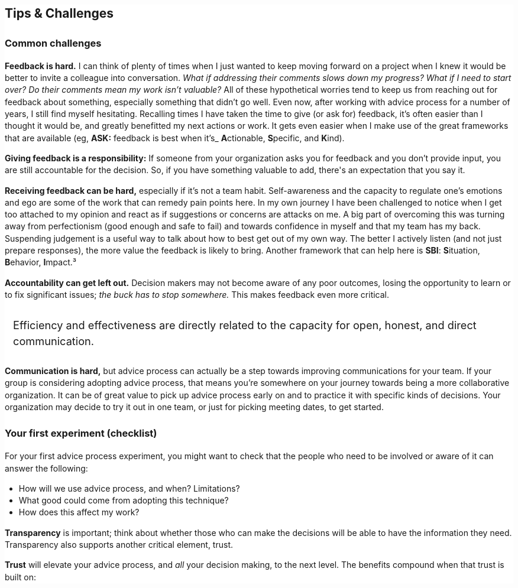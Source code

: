 ## Tips & Challenges
### Common challenges
**Feedback is hard.** I can think of plenty of times when I just wanted to keep moving forward on a project when I knew it would be better to invite a colleague into conversation. _What if addressing their comments slows down my progress? What if I need to start over? Do their comments mean my work isn’t valuable?_ All of these hypothetical worries tend to keep us from reaching out for feedback about something, especially something that didn’t go well. Even now, after working with advice process for a number of years, I still find myself hesitating. Recalling times I have taken the time to give (or ask for) feedback, it’s often easier than I thought it would be, and greatly benefitted my next actions or work. It gets even easier when I make use of the great frameworks that are available (eg, **ASK:** feedback is best when it’s_ **A**ctionable, **S**pecific, and **K**ind).

**Giving feedback is a responsibility:** If someone from your organization asks you for feedback and you don’t provide input, you are still accountable for the decision. So, if you have something valuable to add, there's an expectation that you say it.

**Receiving feedback can be hard,** especially if it’s not a team habit. Self-awareness and the capacity to regulate one’s emotions and ego are some of the work that can remedy pain points here. In my own journey I have been challenged to notice when I get too attached to my opinion and react as if suggestions or concerns are attacks on me. A big part of overcoming this was turning away from perfectionism (good enough and safe to fail) and towards confidence in myself and that my team has my back. Suspending judgement is a useful way to talk about how to best get out of my own way. The better I actively listen (and not just prepare responses), the more value the feedback is likely to bring. Another framework that can help here is **SBI**: **S**ituation, **B**ehavior, **I**mpact.³

**Accountability can get left out.** Decision makers may not become aware of any poor outcomes, losing the opportunity to learn or to fix significant issues; _the buck has to stop somewhere._ This makes feedback even more critical.

<p style="margin-left:1em;margin-right:1em;margin-top:2em;margin-bottom:2em"><span style="font-size:130%">Efficiency and effectiveness are directly related to the capacity for open, honest, and direct communication.</span></p>

**Communication is hard,** but advice process can actually be a step towards improving communications for your team. If your group is considering adopting advice process, that means you’re somewhere on your journey towards being a more collaborative organization. It can be of great value to pick up advice process early on and to practice it with specific kinds of decisions. Your organization may decide to try it out in one team, or just for picking meeting dates, to get started.
### Your first experiment (checklist)
For your first advice process experiment, you might want to check that the people who need to be involved or aware of it can answer the following:

- How will we use advice process, and when? Limitations?
- What good could come from adopting this technique?
- How does this affect my work?

**Transparency** is important; think about whether those who can make the decisions will be able to have the information they need. Transparency also supports another critical element, trust.

**Trust** will elevate your advice process, and _all_ your decision making, to the next level. The benefits compound when that trust is built on:

